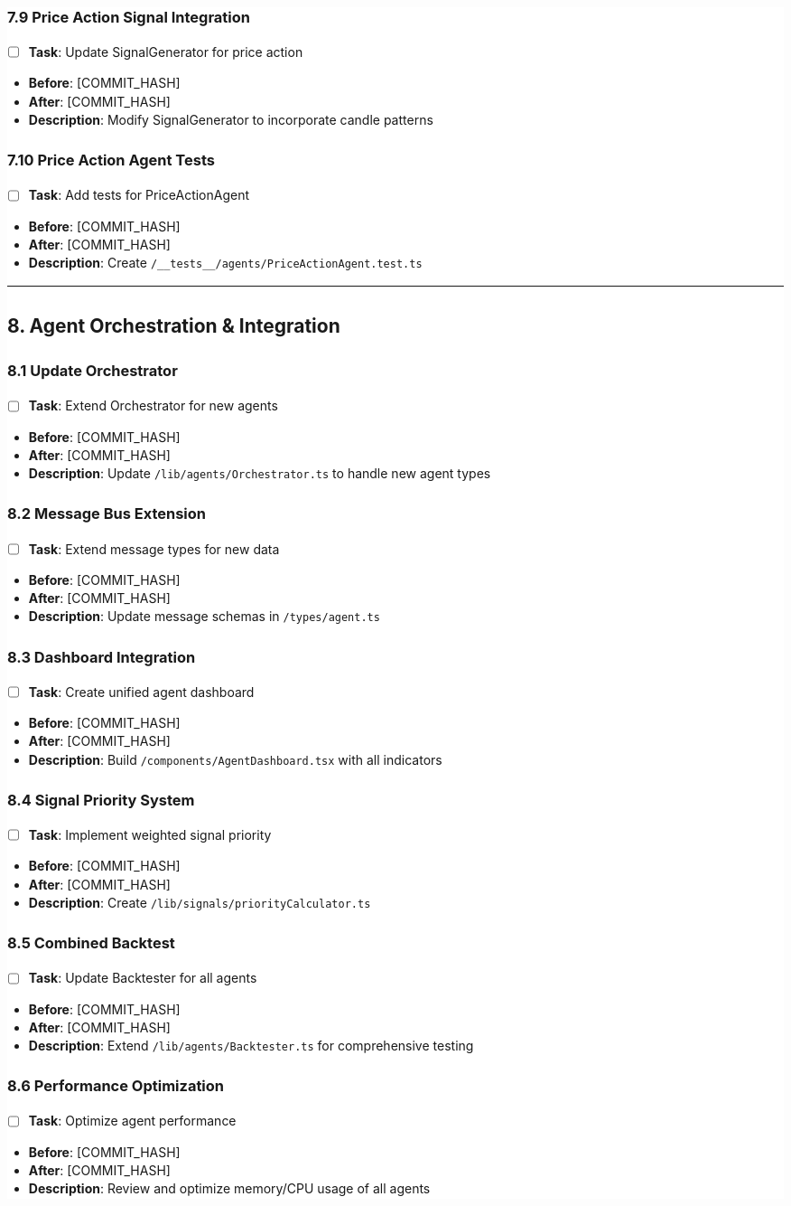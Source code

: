 ### 7.9 Price Action Signal Integration
- [ ] **Task**: Update SignalGenerator for price action
- **Before**: [COMMIT_HASH]
- **After**: [COMMIT_HASH]
- **Description**: Modify SignalGenerator to incorporate candle patterns

### 7.10 Price Action Agent Tests
- [ ] **Task**: Add tests for PriceActionAgent
- **Before**: [COMMIT_HASH]
- **After**: [COMMIT_HASH]
- **Description**: Create `/__tests__/agents/PriceActionAgent.test.ts`

---

## 8. Agent Orchestration & Integration

### 8.1 Update Orchestrator
- [ ] **Task**: Extend Orchestrator for new agents
- **Before**: [COMMIT_HASH]
- **After**: [COMMIT_HASH]
- **Description**: Update `/lib/agents/Orchestrator.ts` to handle new agent types

### 8.2 Message Bus Extension
- [ ] **Task**: Extend message types for new data
- **Before**: [COMMIT_HASH]
- **After**: [COMMIT_HASH]
- **Description**: Update message schemas in `/types/agent.ts`

### 8.3 Dashboard Integration
- [ ] **Task**: Create unified agent dashboard
- **Before**: [COMMIT_HASH]
- **After**: [COMMIT_HASH]
- **Description**: Build `/components/AgentDashboard.tsx` with all indicators

### 8.4 Signal Priority System
- [ ] **Task**: Implement weighted signal priority
- **Before**: [COMMIT_HASH]
- **After**: [COMMIT_HASH]
- **Description**: Create `/lib/signals/priorityCalculator.ts`

### 8.5 Combined Backtest
- [ ] **Task**: Update Backtester for all agents
- **Before**: [COMMIT_HASH]
- **After**: [COMMIT_HASH]
- **Description**: Extend `/lib/agents/Backtester.ts` for comprehensive testing

### 8.6 Performance Optimization
- [ ] **Task**: Optimize agent performance
- **Before**: [COMMIT_HASH]
- **After**: [COMMIT_HASH]
- **Description**: Review and optimize memory/CPU usage of all agents
